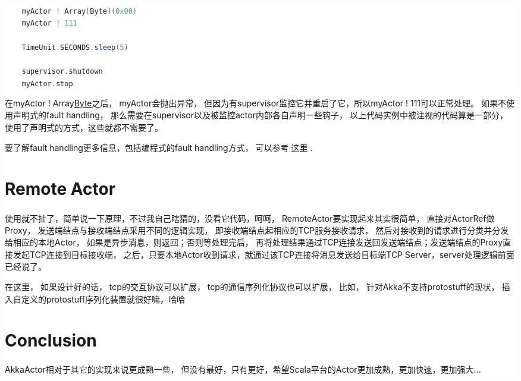 ```scala
    myActor ! Array[Byte](0x00)
    myActor ! 111

    TimeUnit.SECONDS.sleep(5)

    supervisor.shutdown
    myActor.stop
```
   
在myActor ! Array[Byte](0x00)之后， myActor会抛出异常， 但因为有supervisor监控它并重启了它，所以myActor ! 111可以正常处理。 如果不使用声明式的fault handling， 那么需要在supervisor以及被监控actor内部各自声明一些钩子， 以上代码实例中被注视的代码算是一部分， 使用了声明式的方式，这些就都不需要了。

要了解fault handling更多信息，包括编程式的fault handling方式， 可以参考 这里 .

# Remote Actor
使用就不扯了，简单说一下原理，不过我自己瞎猜的，没看它代码，呵呵，
RemoteActor要实现起来其实很简单， 直接对ActorRef做Proxy， 发送端结点与接收端结点采用不同的逻辑实现， 即接收端结点起相应的TCP服务接收请求， 然后对接收到的请求进行分类并分发给相应的本地Actor， 如果是异步消息，则返回；否则等处理完后， 再将处理结果通过TCP连接发送回发送端结点；发送端结点的Proxy直接发起TCP连接到目标接收端， 之后，只要本地Actor收到请求，就通过该TCP连接将消息发送给目标端TCP Server，server处理逻辑前面已经说了。

在这里， 如果设计好的话， tcp的交互协议可以扩展， tcp的通信序列化协议也可以扩展， 比如， 针对Akka不支持protostuff的现状， 插入自定义的protostuff序列化装置就很好嘛，哈哈

# Conclusion

AkkaActor相对于其它的实现来说更成熟一些， 但没有最好，只有更好，希望Scala平台的Actor更加成熟，更加快速，更加强大...
